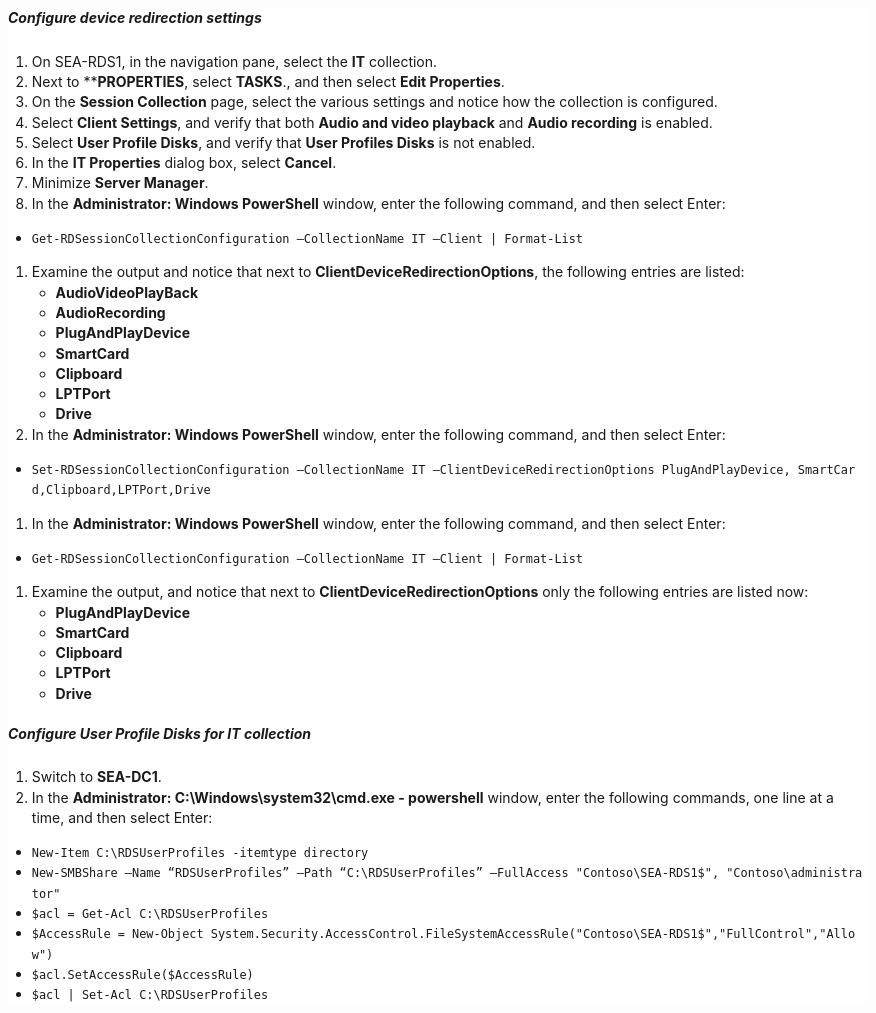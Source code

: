 ##### Configure device redirection settings

1. On SEA-RDS1, in the navigation pane, select the **IT** collection.
1. Next to ****PROPERTIES**, select **TASKS**., and then select **Edit Properties**.
1. On the **Session Collection** page, select the various settings and notice how the collection is configured.
1. Select **Client Settings**, and verify that both **Audio and video playback** and **Audio recording** is enabled.
1. Select **User Profile Disks**, and verify that **User Profiles Disks** is not enabled.
1. In the **IT Properties** dialog box, select **Cancel**.
1. Minimize **Server Manager**.
1. In the **Administrator: Windows PowerShell** window, enter the following command, and then select Enter:
- `Get-RDSessionCollectionConfiguration –CollectionName IT –Client | Format-List`
1. Examine the output and notice that next to **ClientDeviceRedirectionOptions**, the following entries are listed:
    - **AudioVideoPlayBack**
    - **AudioRecording**
    - **PlugAndPlayDevice**
    - **SmartCard**
    - **Clipboard**
    - **LPTPort**
    - **Drive**
1. In the **Administrator: Windows PowerShell** window, enter the following command, and then select Enter:
- `Set-RDSessionCollectionConfiguration –CollectionName IT –ClientDeviceRedirectionOptions PlugAndPlayDevice, SmartCard,Clipboard,LPTPort,Drive`
1. In the **Administrator: Windows PowerShell** window, enter the following command, and then select Enter:
- `Get-RDSessionCollectionConfiguration –CollectionName IT –Client | Format-List`
1. Examine the output, and notice that next to **ClientDeviceRedirectionOptions** only the following entries are listed now:
    - **PlugAndPlayDevice**
    - **SmartCard**
    - **Clipboard**
    - **LPTPort**
    - **Drive**

##### Configure User Profile Disks for IT collection

1. Switch to **SEA-DC1**.
1. In the **Administrator: C:\Windows\system32\cmd.exe - powershell** window, enter the following commands, one line at a time, and then select Enter:

- `New-Item C:\RDSUserProfiles -itemtype directory`
- `New-SMBShare –Name “RDSUserProfiles” –Path “C:\RDSUserProfiles” –FullAccess "Contoso\SEA-RDS1$", "Contoso\administrator"`
- `$acl = Get-Acl C:\RDSUserProfiles`
- `$AccessRule = New-Object System.Security.AccessControl.FileSystemAccessRule("Contoso\SEA-RDS1$","FullControl","Allow")`
- `$acl.SetAccessRule($AccessRule)`
- `$acl | Set-Acl C:\RDSUserProfiles`
